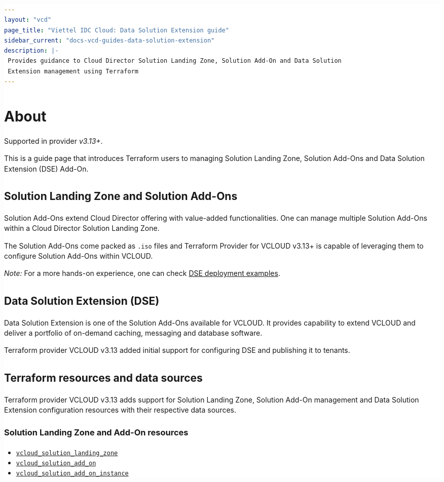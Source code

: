 ```yaml
---
layout: "vcd"
page_title: "Viettel IDC Cloud: Data Solution Extension guide"
sidebar_current: "docs-vcd-guides-data-solution-extension"
description: |-
 Provides guidance to Cloud Director Solution Landing Zone, Solution Add-On and Data Solution
 Extension management using Terraform
---
```


# About

Supported in provider *v3.13+*.

This is a guide page that introduces Terraform users to managing Solution Landing Zone, Solution
Add-Ons and Data Solution Extension (DSE) Add-On.

## Solution Landing Zone and Solution Add-Ons

Solution Add-Ons extend Cloud Director offering with value-added functionalities. One can manage
multiple Solution Add-Ons within a Cloud Director Solution Landing Zone.

The Solution Add-Ons come packed as `.iso` files and Terraform Provider for VCLOUD v3.13+ is capable of
leveraging them to configure Solution Add-Ons within VCLOUD.

*Note:* For a more hands-on experience, one can check [DSE deployment
examples](https://github.com/viettelidc-provider/terraform-provider-vcloud/tree/main/examples/data-solution-extension/).

## Data Solution Extension (DSE)

Data Solution Extension is one of the Solution Add-Ons available for VCLOUD. It provides capability to
extend VCLOUD and deliver a portfolio of on-demand caching, messaging and database software.

Terraform provider VCLOUD v3.13 added initial support for configuring DSE and publishing it to tenants.

## Terraform resources and data sources

Terraform provider VCLOUD v3.13 adds support for Solution Landing Zone, Solution Add-On management and
Data Solution Extension configuration resources with their respective data sources.

### Solution Landing Zone and Add-On resources

* [`vcloud_solution_landing_zone`](/providers/viettelidc-provider/vcloud/latest/docs/resources/solution_landing_zone)
* [`vcloud_solution_add_on`](/providers/viettelidc-provider/vcloud/latest/docs/resources/solution_add_on)
* [`vcloud_solution_add_on_instance`](/providers/viettelidc-provider/vcloud/latest/docs/resources/solution_add_on_instance)
